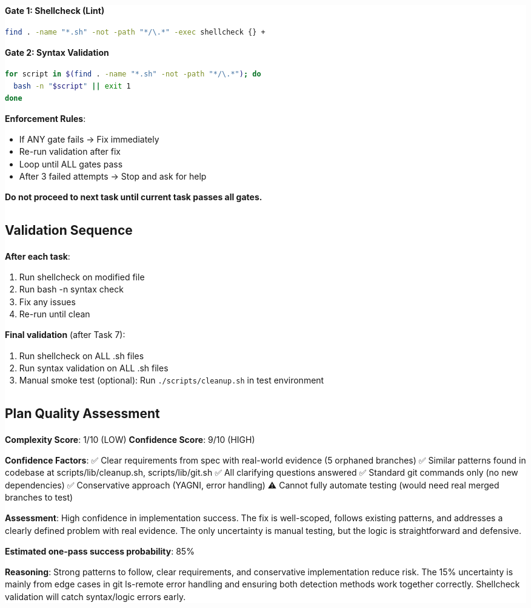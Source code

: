 **Gate 1: Shellcheck (Lint)**
```bash
find . -name "*.sh" -not -path "*/\.*" -exec shellcheck {} +
```

**Gate 2: Syntax Validation**
```bash
for script in $(find . -name "*.sh" -not -path "*/\.*"); do
  bash -n "$script" || exit 1
done
```

**Enforcement Rules**:
- If ANY gate fails → Fix immediately
- Re-run validation after fix
- Loop until ALL gates pass
- After 3 failed attempts → Stop and ask for help

**Do not proceed to next task until current task passes all gates.**

## Validation Sequence

**After each task**:
1. Run shellcheck on modified file
2. Run bash -n syntax check
3. Fix any issues
4. Re-run until clean

**Final validation** (after Task 7):
1. Run shellcheck on ALL .sh files
2. Run syntax validation on ALL .sh files
3. Manual smoke test (optional): Run `./scripts/cleanup.sh` in test environment

## Plan Quality Assessment

**Complexity Score**: 1/10 (LOW)
**Confidence Score**: 9/10 (HIGH)

**Confidence Factors**:
✅ Clear requirements from spec with real-world evidence (5 orphaned branches)
✅ Similar patterns found in codebase at scripts/lib/cleanup.sh, scripts/lib/git.sh
✅ All clarifying questions answered
✅ Standard git commands only (no new dependencies)
✅ Conservative approach (YAGNI, error handling)
⚠️ Cannot fully automate testing (would need real merged branches to test)

**Assessment**: High confidence in implementation success. The fix is well-scoped, follows existing patterns, and addresses a clearly defined problem with real evidence. The only uncertainty is manual testing, but the logic is straightforward and defensive.

**Estimated one-pass success probability**: 85%

**Reasoning**: Strong patterns to follow, clear requirements, and conservative implementation reduce risk. The 15% uncertainty is mainly from edge cases in git ls-remote error handling and ensuring both detection methods work together correctly. Shellcheck validation will catch syntax/logic errors early.
